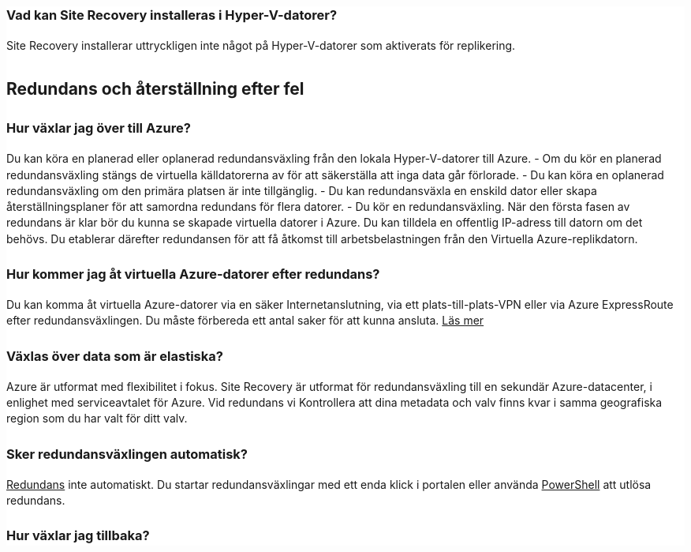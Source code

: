 
### <a name="what-does-site-recovery-install-on-hyper-v-vms"></a>Vad kan Site Recovery installeras i Hyper-V-datorer?

Site Recovery installerar uttryckligen inte något på Hyper-V-datorer som aktiverats för replikering.




## <a name="failover-and-failback"></a>Redundans och återställning efter fel


### <a name="how-do-i-fail-over-to-azure"></a>Hur växlar jag över till Azure?

Du kan köra en planerad eller oplanerad redundansväxling från den lokala Hyper-V-datorer till Azure.
    - Om du kör en planerad redundansväxling stängs de virtuella källdatorerna av för att säkerställa att inga data går förlorade.
    - Du kan köra en oplanerad redundansväxling om den primära platsen är inte tillgänglig.
    - Du kan redundansväxla en enskild dator eller skapa återställningsplaner för att samordna redundans för flera datorer.
    - Du kör en redundansväxling. När den första fasen av redundans är klar bör du kunna se skapade virtuella datorer i Azure. Du kan tilldela en offentlig IP-adress till datorn om det behövs. Du etablerar därefter redundansen för att få åtkomst till arbetsbelastningen från den Virtuella Azure-replikdatorn.
   

### <a name="how-do-i-access-azure-vms-after-failover"></a>Hur kommer jag åt virtuella Azure-datorer efter redundans?
Du kan komma åt virtuella Azure-datorer via en säker Internetanslutning, via ett plats-till-plats-VPN eller via Azure ExpressRoute efter redundansväxlingen. Du måste förbereda ett antal saker för att kunna ansluta. [Läs mer](site-recovery-test-failover-to-azure.md#prepare-to-connect-to-azure-vms-after-failover)

### <a name="is-failed-over-data-resilient"></a>Växlas över data som är elastiska?
Azure är utformat med flexibilitet i fokus. Site Recovery är utformat för redundansväxling till en sekundär Azure-datacenter, i enlighet med serviceavtalet för Azure. Vid redundans vi Kontrollera att dina metadata och valv finns kvar i samma geografiska region som du har valt för ditt valv.

### <a name="is-failover-automatic"></a>Sker redundansväxlingen automatisk?
[Redundans](site-recovery-failover.md) inte automatiskt. Du startar redundansväxlingar med ett enda klick i portalen eller använda [PowerShell](/powershell/module/az.recoveryservices) att utlösa redundans.

### <a name="how-do-i-fail-back"></a>Hur växlar jag tillbaka?
